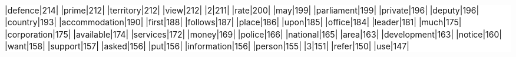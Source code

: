 |defence|214|
|prime|212|
|territory|212|
|view|212|
|2|211|
|rate|200|
|may|199|
|parliament|199|
|private|196|
|deputy|196|
|country|193|
|accommodation|190|
|first|188|
|follows|187|
|place|186|
|upon|185|
|office|184|
|leader|181|
|much|175|
|corporation|175|
|available|174|
|services|172|
|money|169|
|police|166|
|national|165|
|area|163|
|development|163|
|notice|160|
|want|158|
|support|157|
|asked|156|
|put|156|
|information|156|
|person|155|
|3|151|
|refer|150|
|use|147|